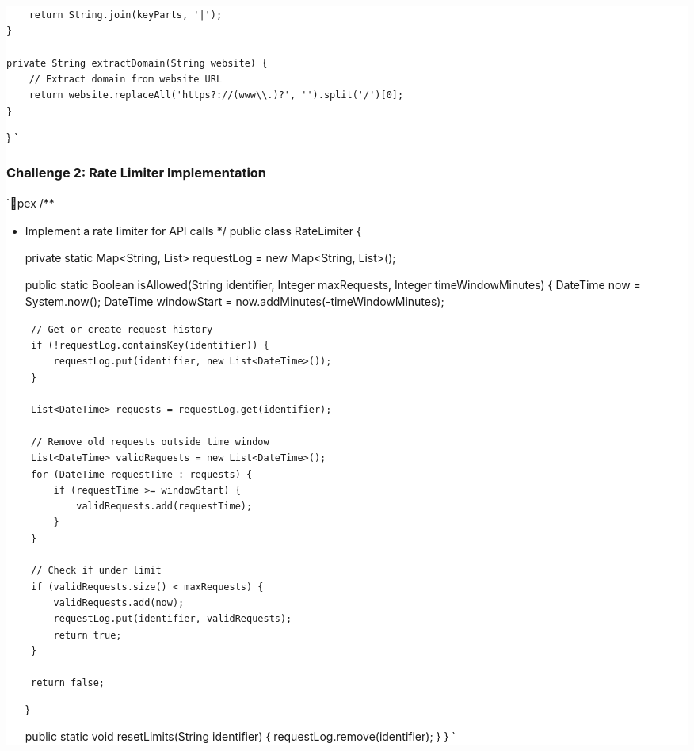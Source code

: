         return String.join(keyParts, '|');
    }
    
    private String extractDomain(String website) {
        // Extract domain from website URL
        return website.replaceAll('https?://(www\\.)?', '').split('/')[0];
    }
}
`

### Challenge 2: Rate Limiter Implementation
`pex
/**
 * Implement a rate limiter for API calls
 */
public class RateLimiter {
    
    private static Map<String, List<DateTime>> requestLog = new Map<String, List<DateTime>>();
    
    public static Boolean isAllowed(String identifier, Integer maxRequests, Integer timeWindowMinutes) {
        DateTime now = System.now();
        DateTime windowStart = now.addMinutes(-timeWindowMinutes);
        
        // Get or create request history
        if (!requestLog.containsKey(identifier)) {
            requestLog.put(identifier, new List<DateTime>());
        }
        
        List<DateTime> requests = requestLog.get(identifier);
        
        // Remove old requests outside time window
        List<DateTime> validRequests = new List<DateTime>();
        for (DateTime requestTime : requests) {
            if (requestTime >= windowStart) {
                validRequests.add(requestTime);
            }
        }
        
        // Check if under limit
        if (validRequests.size() < maxRequests) {
            validRequests.add(now);
            requestLog.put(identifier, validRequests);
            return true;
        }
        
        return false;
    }
    
    public static void resetLimits(String identifier) {
        requestLog.remove(identifier);
    }
}
`
